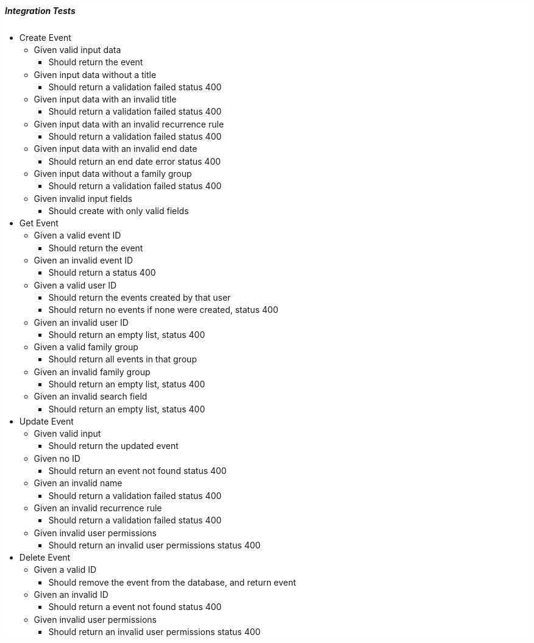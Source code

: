 ##### **Integration Tests**

- Create Event
  - Given valid input data
    - Should return the event 
  - Given input data without a title
    - Should return a validation failed status 400 
  - Given input data with an invalid title
    - Should return a validation failed status 400 
  - Given input data with an invalid recurrence rule
    - Should return a validation failed status 400 
  - Given input data with an invalid end date
    - Should return an end date error status 400 
  - Given input data without a family group
    - Should return a validation failed status 400 
  - Given invalid input fields
    - Should create with only valid fields 
- Get Event
  - Given a valid event ID
    - Should return the event
  - Given an invalid event ID
    - Should return a status 400 
  - Given a valid user ID
    - Should return the events created by that user 
    - Should return no events if none were created, status 400 
  - Given an invalid user ID
    - Should return an empty list, status 400 
  - Given a valid family group
    - Should return all events in that group 
  - Given an invalid family group
    - Should return an empty list, status 400 
  - Given an invalid search field
    - Should return an empty list, status 400 
- Update Event
  - Given valid input
    - Should return the updated event 
  - Given no ID
    - Should return an event not found status 400 
  - Given an invalid name
    - Should return a validation failed status 400 
  - Given an invalid recurrence rule
    - Should return a validation failed status 400 
  - Given invalid user permissions
    - Should return an invalid user permissions status 400 
- Delete Event
  - Given a valid ID
    - Should remove the event from the database, and return event 
  - Given an invalid ID
    - Should return a event not found status 400 
  - Given invalid user permissions
    - Should return an invalid user permissions status 400 

